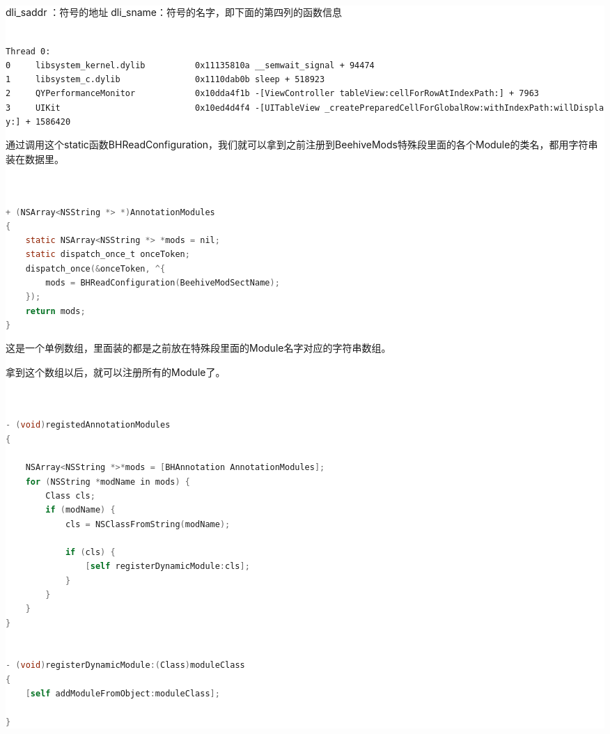 dli\_saddr ：符号的地址
dli\_sname：符号的名字，即下面的第四列的函数信息

```vim

Thread 0:
0     libsystem_kernel.dylib          0x11135810a __semwait_signal + 94474
1     libsystem_c.dylib               0x1110dab0b sleep + 518923
2     QYPerformanceMonitor            0x10dda4f1b -[ViewController tableView:cellForRowAtIndexPath:] + 7963
3     UIKit                           0x10ed4d4f4 -[UITableView _createPreparedCellForGlobalRow:withIndexPath:willDisplay:] + 1586420

```


通过调用这个static函数BHReadConfiguration，我们就可以拿到之前注册到BeehiveMods特殊段里面的各个Module的类名，都用字符串装在数据里。

```objectivec


+ (NSArray<NSString *> *)AnnotationModules
{
    static NSArray<NSString *> *mods = nil;
    static dispatch_once_t onceToken;
    dispatch_once(&onceToken, ^{
        mods = BHReadConfiguration(BeehiveModSectName);
    });
    return mods;
}


```

这是一个单例数组，里面装的都是之前放在特殊段里面的Module名字对应的字符串数组。

拿到这个数组以后，就可以注册所有的Module了。

```objectivec


- (void)registedAnnotationModules
{
    
    NSArray<NSString *>*mods = [BHAnnotation AnnotationModules];
    for (NSString *modName in mods) {
        Class cls;
        if (modName) {
            cls = NSClassFromString(modName);
            
            if (cls) {
                [self registerDynamicModule:cls];
            }
        }
    }
}


- (void)registerDynamicModule:(Class)moduleClass
{
    [self addModuleFromObject:moduleClass];
 
}


```
